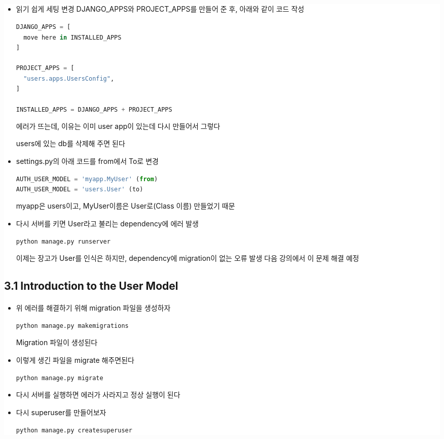 - 읽기 쉽게 세팅 변경
  DJANGO_APPS와 PROJECT_APPS를 만들어 준 후, 아래와 같이 코드 작성

  ~~~ python
  DJANGO_APPS = [
    move here in INSTALLED_APPS
  ]
  
  PROJECT_APPS = [
    "users.apps.UsersConfig",
  ]
  
  INSTALLED_APPS = DJANGO_APPS + PROJECT_APPS
  ~~~

  에러가 뜨는데, 이유는 이미 user app이 있는데 다시 만들어서 그렇다

  users에 있는 db를 삭제해 주면 된다

- settings.py의 아래 코드를 from에서 To로  변경

  ~~~ python
  AUTH_USER_MODEL = 'myapp.MyUser' (from)
  AUTH_USER_MODEL = 'users.User' (to)
  ~~~

  myapp은 users이고, MyUser이름은 User로(Class 이름) 만들었기 때문

- 다시 서버를 키면 User라고 불리는 dependency에 에러 발생

  ~~~ python
  python manage.py runserver
  ~~~

  이제는 장고가 User를 인식은 하지만, dependency에 migration이 없는 오류 발생
  다음 강의에서 이 문제 해결 예정



## 3.1 Introduction to the User Model

- 위 에러를 해결하기 위해 migration 파일을 생성하자

  ~~~ python
  python manage.py makemigrations
  ~~~

  Migration 파일이 생성된다

- 이렇게 생긴 파일을 migrate 해주면된다

  ~~~ python
  python manage.py migrate
  ~~~

- 다시 서버를 실행하면 에러가 사라지고 정상 실행이 된다

- 다시 superuser를 만들어보자

  ```python
  python manage.py createsuperuser
  ```
